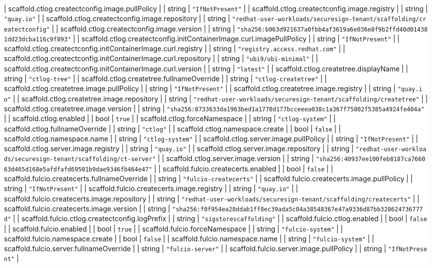 | scaffold.ctlog.createctconfig.image.pullPolicy |  | string | `"IfNotPresent"` |
| scaffold.ctlog.createctconfig.image.registry |  | string | `"quay.io"` |
| scaffold.ctlog.createctconfig.image.repository |  | string | `"redhat-user-workloads/securesign-tenant/scaffolding/createctconfig"` |
| scaffold.ctlog.createctconfig.image.version |  | string | `"sha256:b063d921637a0fbb4af3619a6e036e8f9b2ffd40d014381dd23dcba116c9f893"` |
| scaffold.ctlog.createctconfig.initContainerImage.curl.imagePullPolicy |  | string | `"IfNotPresent"` |
| scaffold.ctlog.createctconfig.initContainerImage.curl.registry |  | string | `"registry.access.redhat.com"` |
| scaffold.ctlog.createctconfig.initContainerImage.curl.repository |  | string | `"ubi9/ubi-minimal"` |
| scaffold.ctlog.createctconfig.initContainerImage.curl.version |  | string | `"latest"` |
| scaffold.ctlog.createtree.displayName |  | string | `"ctlog-tree"` |
| scaffold.ctlog.createtree.fullnameOverride |  | string | `"ctlog-createtree"` |
| scaffold.ctlog.createtree.image.pullPolicy |  | string | `"IfNotPresent"` |
| scaffold.ctlog.createtree.image.registry |  | string | `"quay.io"` |
| scaffold.ctlog.createtree.image.repository |  | string | `"redhat-user-workloads/securesign-tenant/scaffolding/createtree"` |
| scaffold.ctlog.createtree.image.version |  | string | `"sha256:8733633da1963bed1a1770d177bcceeea038c1a367f75802f5385a4924fe404a"` |
| scaffold.ctlog.enabled |  | bool | `true` |
| scaffold.ctlog.forceNamespace |  | string | `"ctlog-system"` |
| scaffold.ctlog.fullnameOverride |  | string | `"ctlog"` |
| scaffold.ctlog.namespace.create |  | bool | `false` |
| scaffold.ctlog.namespace.name |  | string | `"ctlog-system"` |
| scaffold.ctlog.server.image.pullPolicy |  | string | `"IfNotPresent"` |
| scaffold.ctlog.server.image.registry |  | string | `"quay.io"` |
| scaffold.ctlog.server.image.repository |  | string | `"redhat-user-workloads/securesign-tenant/scaffolding/ct-server"` |
| scaffold.ctlog.server.image.version |  | string | `"sha256:40937ee100feb8187ca766063d465d168e5afdfafd69501b9dae9346fb464e47"` |
| scaffold.fulcio.createcerts.enabled |  | bool | `false` |
| scaffold.fulcio.createcerts.fullnameOverride |  | string | `"fulcio-createcerts"` |
| scaffold.fulcio.createcerts.image.pullPolicy |  | string | `"IfNotPresent"` |
| scaffold.fulcio.createcerts.image.registry |  | string | `"quay.io"` |
| scaffold.fulcio.createcerts.image.repository |  | string | `"redhat-user-workloads/securesign-tenant/scaffolding/createcerts"` |
| scaffold.fulcio.createcerts.image.version |  | string | `"sha256:f0f954ea28ddab1ff8ec39ada5c04a38548367e47a9336d87bb328624736777d"` |
| scaffold.fulcio.ctlog.createctconfig.logPrefix |  | string | `"sigstorescaffolding"` |
| scaffold.fulcio.ctlog.enabled |  | bool | `false` |
| scaffold.fulcio.enabled |  | bool | `true` |
| scaffold.fulcio.forceNamespace |  | string | `"fulcio-system"` |
| scaffold.fulcio.namespace.create |  | bool | `false` |
| scaffold.fulcio.namespace.name |  | string | `"fulcio-system"` |
| scaffold.fulcio.server.fullnameOverride |  | string | `"fulcio-server"` |
| scaffold.fulcio.server.image.pullPolicy |  | string | `"IfNotPresent"` |